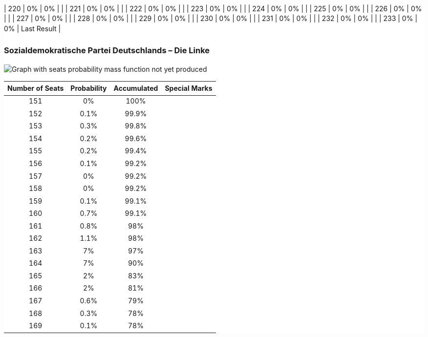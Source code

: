 | 220 | 0% | 0% |  |
| 221 | 0% | 0% |  |
| 222 | 0% | 0% |  |
| 223 | 0% | 0% |  |
| 224 | 0% | 0% |  |
| 225 | 0% | 0% |  |
| 226 | 0% | 0% |  |
| 227 | 0% | 0% |  |
| 228 | 0% | 0% |  |
| 229 | 0% | 0% |  |
| 230 | 0% | 0% |  |
| 231 | 0% | 0% |  |
| 232 | 0% | 0% |  |
| 233 | 0% | 0% | Last Result |

### Sozialdemokratische Partei Deutschlands – Die Linke

![Graph with seats probability mass function not yet produced](2019-07-17-Kantar-coalitions-seats-pmf-spd–linke.png "Seats Probability Mass Function")

| Number of Seats | Probability | Accumulated | Special Marks |
|:---------------:|:-----------:|:-----------:|:-------------:|
| 151 | 0% | 100% |  |
| 152 | 0.1% | 99.9% |  |
| 153 | 0.3% | 99.8% |  |
| 154 | 0.2% | 99.6% |  |
| 155 | 0.2% | 99.4% |  |
| 156 | 0.1% | 99.2% |  |
| 157 | 0% | 99.2% |  |
| 158 | 0% | 99.2% |  |
| 159 | 0.1% | 99.1% |  |
| 160 | 0.7% | 99.1% |  |
| 161 | 0.8% | 98% |  |
| 162 | 1.1% | 98% |  |
| 163 | 7% | 97% |  |
| 164 | 7% | 90% |  |
| 165 | 2% | 83% |  |
| 166 | 2% | 81% |  |
| 167 | 0.6% | 79% |  |
| 168 | 0.3% | 78% |  |
| 169 | 0.1% | 78% |  |